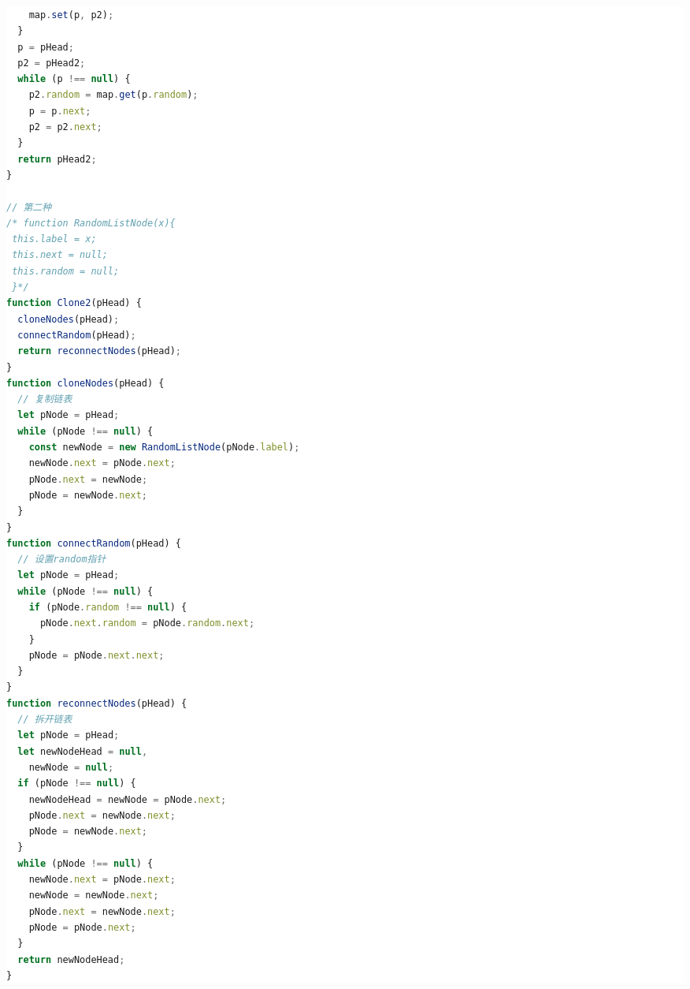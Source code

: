 ```js
    map.set(p, p2);
  }
  p = pHead;
  p2 = pHead2;
  while (p !== null) {
    p2.random = map.get(p.random);
    p = p.next;
    p2 = p2.next;
  }
  return pHead2;
}

// 第二种
/* function RandomListNode(x){
 this.label = x;
 this.next = null;
 this.random = null;
 }*/
function Clone2(pHead) {
  cloneNodes(pHead);
  connectRandom(pHead);
  return reconnectNodes(pHead);
}
function cloneNodes(pHead) {
  // 复制链表
  let pNode = pHead;
  while (pNode !== null) {
    const newNode = new RandomListNode(pNode.label);
    newNode.next = pNode.next;
    pNode.next = newNode;
    pNode = newNode.next;
  }
}
function connectRandom(pHead) {
  // 设置random指针
  let pNode = pHead;
  while (pNode !== null) {
    if (pNode.random !== null) {
      pNode.next.random = pNode.random.next;
    }
    pNode = pNode.next.next;
  }
}
function reconnectNodes(pHead) {
  // 拆开链表
  let pNode = pHead;
  let newNodeHead = null,
    newNode = null;
  if (pNode !== null) {
    newNodeHead = newNode = pNode.next;
    pNode.next = newNode.next;
    pNode = newNode.next;
  }
  while (pNode !== null) {
    newNode.next = pNode.next;
    newNode = newNode.next;
    pNode.next = newNode.next;
    pNode = pNode.next;
  }
  return newNodeHead;
}
```
